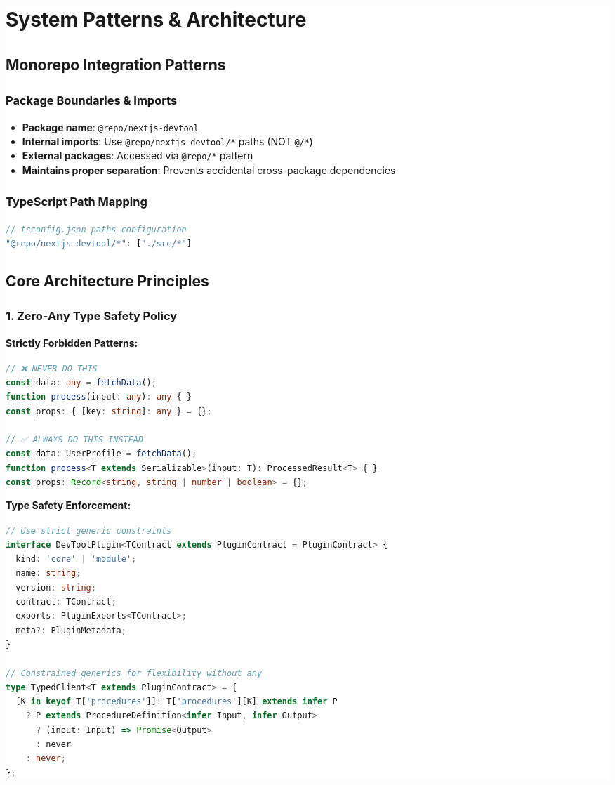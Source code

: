 # System Patterns & Architecture

## Monorepo Integration Patterns

### Package Boundaries & Imports
- **Package name**: `@repo/nextjs-devtool`
- **Internal imports**: Use `@repo/nextjs-devtool/*` paths (NOT `@/*`)
- **External packages**: Accessed via `@repo/*` pattern
- **Maintains proper separation**: Prevents accidental cross-package dependencies

### TypeScript Path Mapping
```typescript
// tsconfig.json paths configuration
"@repo/nextjs-devtool/*": ["./src/*"]
```

## Core Architecture Principles

### 1. Zero-Any Type Safety Policy

**Strictly Forbidden Patterns:**
```typescript
// ❌ NEVER DO THIS
const data: any = fetchData();
function process(input: any): any { }
const props: { [key: string]: any } = {};

// ✅ ALWAYS DO THIS INSTEAD
const data: UserProfile = fetchData();
function process<T extends Serializable>(input: T): ProcessedResult<T> { }
const props: Record<string, string | number | boolean> = {};
```

**Type Safety Enforcement:**
```typescript
// Use strict generic constraints
interface DevToolPlugin<TContract extends PluginContract = PluginContract> {
  kind: 'core' | 'module';
  name: string;
  version: string;
  contract: TContract;
  exports: PluginExports<TContract>;
  meta?: PluginMetadata;
}

// Constrained generics for flexibility without any
type TypedClient<T extends PluginContract> = {
  [K in keyof T['procedures']]: T['procedures'][K] extends infer P
    ? P extends ProcedureDefinition<infer Input, infer Output>
      ? (input: Input) => Promise<Output>
      : never
    : never;
};
```
